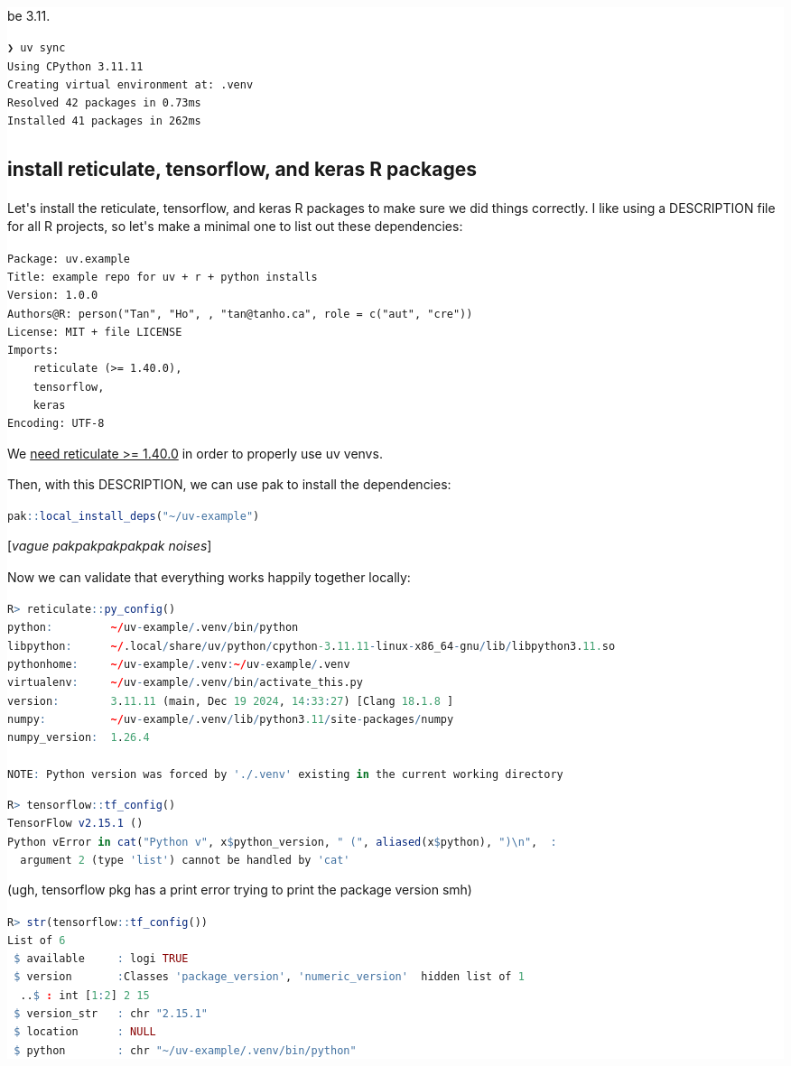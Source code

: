be 3.11.

```sh
❯ uv sync
Using CPython 3.11.11
Creating virtual environment at: .venv
Resolved 42 packages in 0.73ms
Installed 41 packages in 262ms
```

## install reticulate, tensorflow, and keras R packages

Let's install the reticulate, tensorflow, and keras R packages to make sure we did
things correctly. I like using a DESCRIPTION file for all R projects, so let's make
a minimal one to list out these dependencies:

```
Package: uv.example
Title: example repo for uv + r + python installs
Version: 1.0.0
Authors@R: person("Tan", "Ho", , "tan@tanho.ca", role = c("aut", "cre"))
License: MIT + file LICENSE
Imports: 
    reticulate (>= 1.40.0),
    tensorflow,
    keras
Encoding: UTF-8
```

We [need reticulate >= 1.40.0](https://github.com/rstudio/reticulate/pull/1678)
in order to properly use uv venvs.

Then, with this DESCRIPTION, we can use pak to install the dependencies:
```r
pak::local_install_deps("~/uv-example")
```
[_vague pakpakpakpakpak noises_]

Now we can validate that everything works happily together locally:

```r
R> reticulate::py_config()
python:         ~/uv-example/.venv/bin/python
libpython:      ~/.local/share/uv/python/cpython-3.11.11-linux-x86_64-gnu/lib/libpython3.11.so
pythonhome:     ~/uv-example/.venv:~/uv-example/.venv
virtualenv:     ~/uv-example/.venv/bin/activate_this.py
version:        3.11.11 (main, Dec 19 2024, 14:33:27) [Clang 18.1.8 ]
numpy:          ~/uv-example/.venv/lib/python3.11/site-packages/numpy
numpy_version:  1.26.4

NOTE: Python version was forced by './.venv' existing in the current working directory
```
```r
R> tensorflow::tf_config()
TensorFlow v2.15.1 ()
Python vError in cat("Python v", x$python_version, " (", aliased(x$python), ")\n",  : 
  argument 2 (type 'list') cannot be handled by 'cat'
```
(ugh, tensorflow pkg has a print error trying to print the package version smh)
```r
R> str(tensorflow::tf_config())
List of 6
 $ available     : logi TRUE
 $ version       :Classes 'package_version', 'numeric_version'  hidden list of 1
  ..$ : int [1:2] 2 15
 $ version_str   : chr "2.15.1"
 $ location      : NULL
 $ python        : chr "~/uv-example/.venv/bin/python"
```